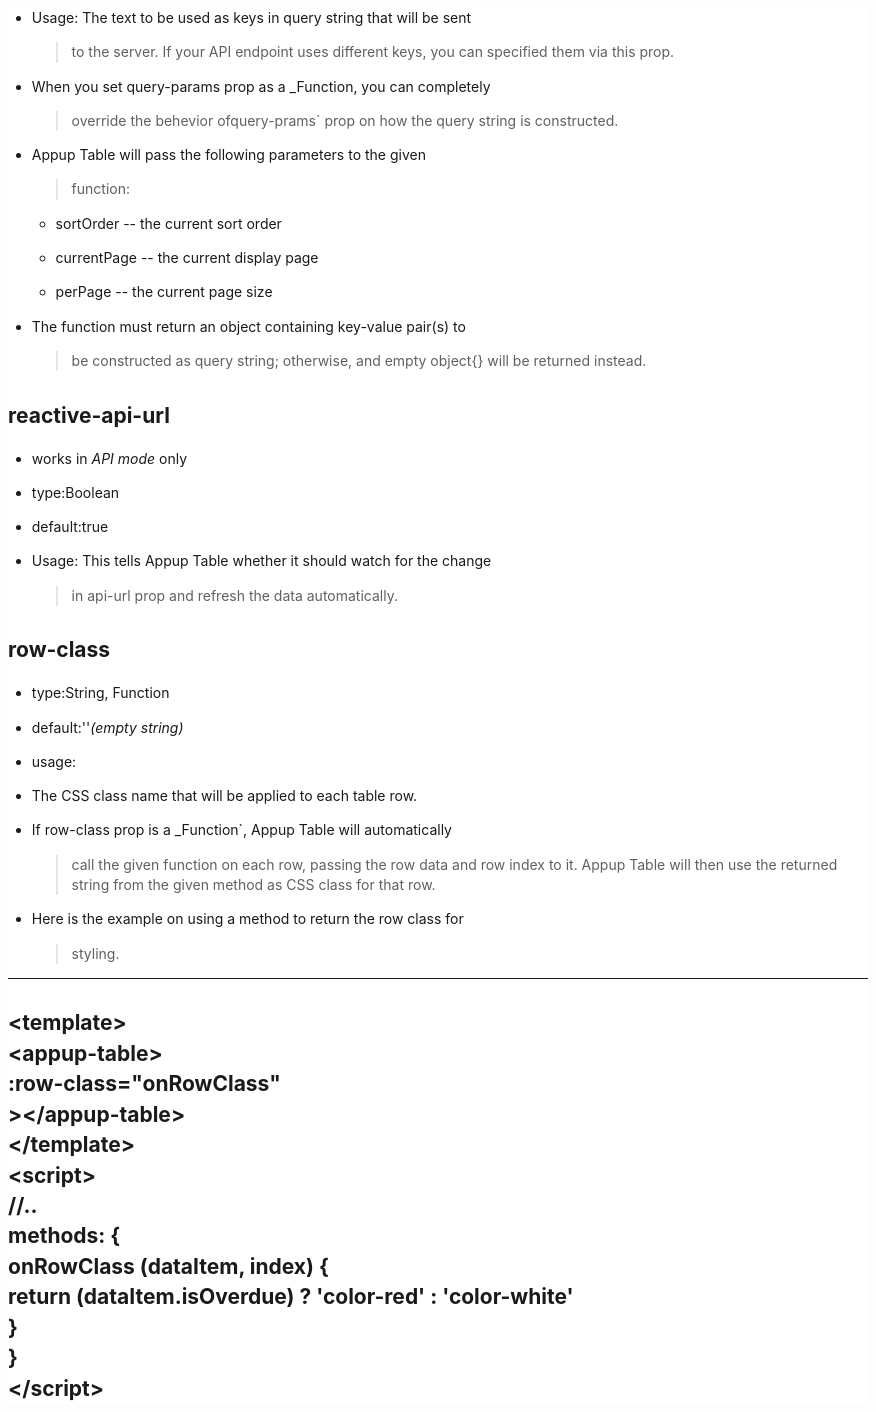-   Usage: The text to be used as keys in query string that will be sent
    > to the server. If your API endpoint uses different keys, you can
    > specified them via this prop.

-   When you set query-params prop as a \_Function, you can completely
    > override the behevior ofquery-prams\` prop on how the query string
    > is constructed.

-   Appup Table will pass the following parameters to the given
    > function:

    -   sortOrder -- the current sort order

    -   currentPage -- the current display page

    -   perPage -- the current page size

-   The function must return an object containing key-value pair(s) to
    > be constructed as query string; otherwise, and empty object{} will
    > be returned instead.

**reactive-api-url**
--------------------

-   works in *API mode* only

-   type:Boolean

-   default:true

-   Usage: This tells Appup Table whether it should watch for the change
    > in api-url prop and refresh the data automatically.

**row-class**
-------------

-   type:String, Function

-   default:''*(empty string)*

-   usage:

-   The CSS class name that will be applied to each table row.

-   If row-class prop is a \_Function\`, Appup Table will automatically
    > call the given function on each row, passing the row data and row
    > index to it. Appup Table will then use the returned string from
    > the given method as CSS class for that row.

-   Here is the example on using a method to return the row class for
    > styling.

  ------------------------------------------------------------
  &lt;template&gt;\
  &lt;appup-table&gt;\
  :row-class="onRowClass"\
  &gt;&lt;/appup-table&gt;\
  &lt;/template&gt;\
  &lt;script&gt;\
  //..\
  methods: {\
  onRowClass (dataItem, index) {\
  return (dataItem.isOverdue) ? 'color-red' : 'color-white'\
  }\
  }\
  &lt;/script&gt;
  ------------------------------------------------------------
